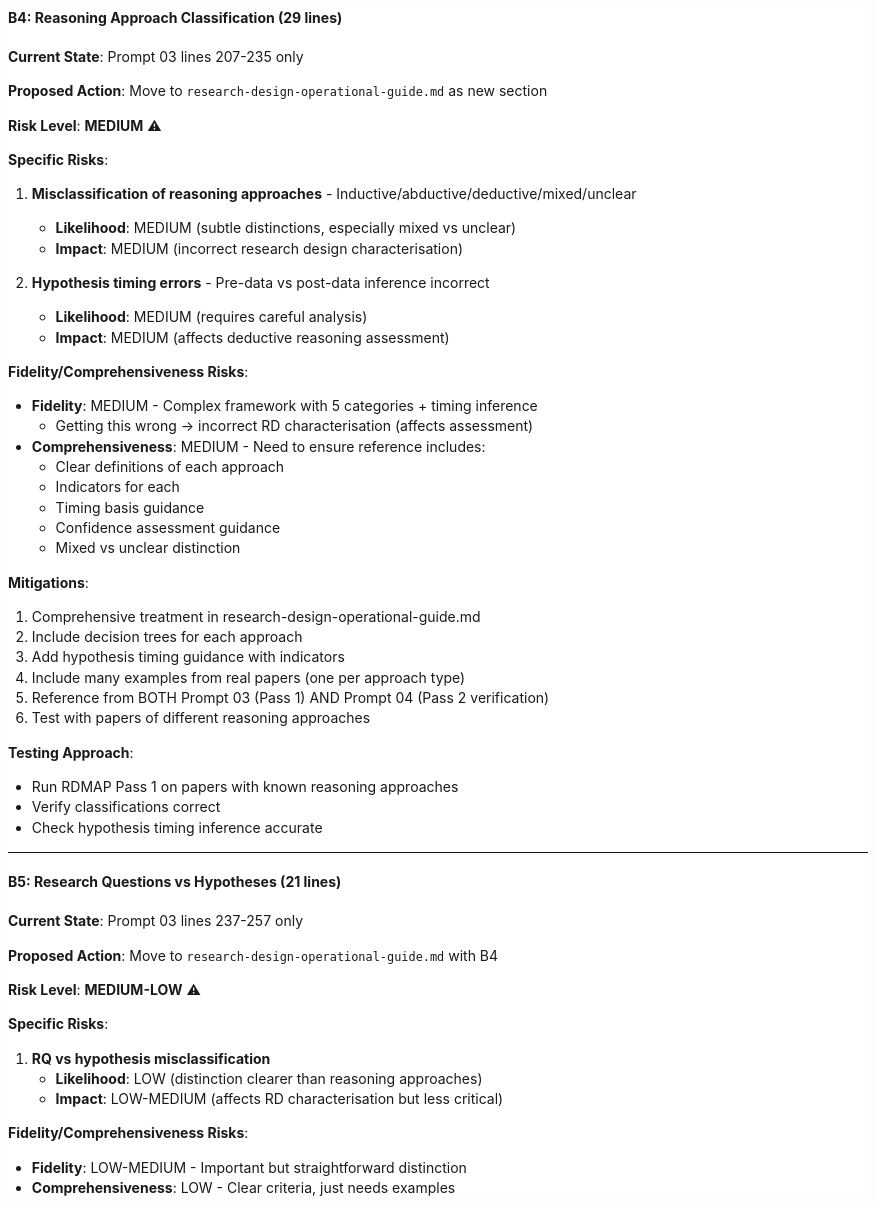 
#### B4: Reasoning Approach Classification (29 lines)

**Current State**: Prompt 03 lines 207-235 only

**Proposed Action**: Move to `research-design-operational-guide.md` as new section

**Risk Level**: **MEDIUM** ⚠️

**Specific Risks**:
1. **Misclassification of reasoning approaches** - Inductive/abductive/deductive/mixed/unclear
   - **Likelihood**: MEDIUM (subtle distinctions, especially mixed vs unclear)
   - **Impact**: MEDIUM (incorrect research design characterisation)

2. **Hypothesis timing errors** - Pre-data vs post-data inference incorrect
   - **Likelihood**: MEDIUM (requires careful analysis)
   - **Impact**: MEDIUM (affects deductive reasoning assessment)

**Fidelity/Comprehensiveness Risks**:
- **Fidelity**: MEDIUM - Complex framework with 5 categories + timing inference
  - Getting this wrong → incorrect RD characterisation (affects assessment)
- **Comprehensiveness**: MEDIUM - Need to ensure reference includes:
  - Clear definitions of each approach
  - Indicators for each
  - Timing basis guidance
  - Confidence assessment guidance
  - Mixed vs unclear distinction

**Mitigations**:
1. Comprehensive treatment in research-design-operational-guide.md
2. Include decision trees for each approach
3. Add hypothesis timing guidance with indicators
4. Include many examples from real papers (one per approach type)
5. Reference from BOTH Prompt 03 (Pass 1) AND Prompt 04 (Pass 2 verification)
6. Test with papers of different reasoning approaches

**Testing Approach**:
- Run RDMAP Pass 1 on papers with known reasoning approaches
- Verify classifications correct
- Check hypothesis timing inference accurate

---

#### B5: Research Questions vs Hypotheses (21 lines)

**Current State**: Prompt 03 lines 237-257 only

**Proposed Action**: Move to `research-design-operational-guide.md` with B4

**Risk Level**: **MEDIUM-LOW** ⚠️

**Specific Risks**:
1. **RQ vs hypothesis misclassification**
   - **Likelihood**: LOW (distinction clearer than reasoning approaches)
   - **Impact**: LOW-MEDIUM (affects RD characterisation but less critical)

**Fidelity/Comprehensiveness Risks**:
- **Fidelity**: LOW-MEDIUM - Important but straightforward distinction
- **Comprehensiveness**: LOW - Clear criteria, just needs examples

